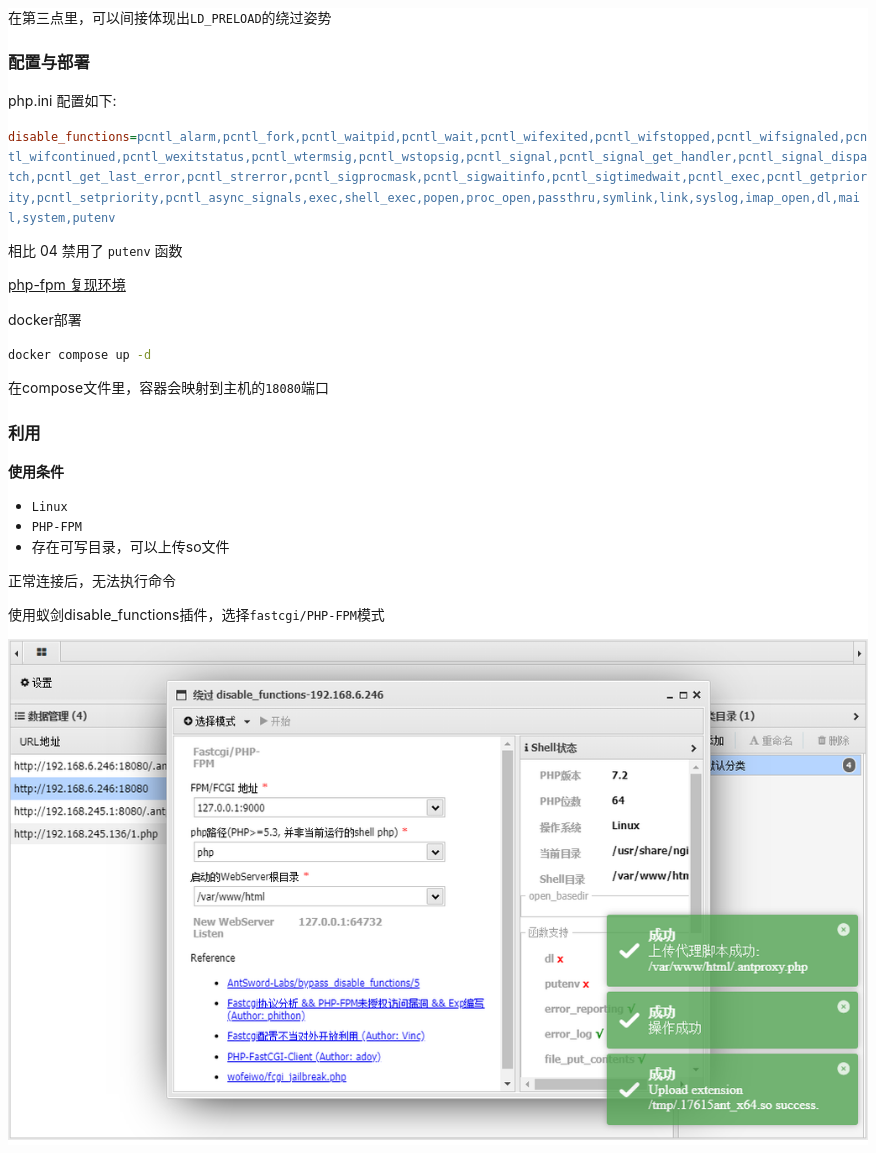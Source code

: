 在第三点里，可以间接体现出`LD_PRELOAD`的绕过姿势

### 配置与部署

php.ini 配置如下:

```ini
disable_functions=pcntl_alarm,pcntl_fork,pcntl_waitpid,pcntl_wait,pcntl_wifexited,pcntl_wifstopped,pcntl_wifsignaled,pcntl_wifcontinued,pcntl_wexitstatus,pcntl_wtermsig,pcntl_wstopsig,pcntl_signal,pcntl_signal_get_handler,pcntl_signal_dispatch,pcntl_get_last_error,pcntl_strerror,pcntl_sigprocmask,pcntl_sigwaitinfo,pcntl_sigtimedwait,pcntl_exec,pcntl_getpriority,pcntl_setpriority,pcntl_async_signals,exec,shell_exec,popen,proc_open,passthru,symlink,link,syslog,imap_open,dl,mail,system,putenv
```

相比 04 禁用了 `putenv` 函数

[php-fpm 复现环境](https://github.com/Apursuit/AntSword-Labs/tree/master/bypass_disable_functions/5/)

docker部署

```bash
docker compose up -d
```

在compose文件里，容器会映射到主机的`18080`端口

### 利用


**使用条件**

- `Linux`
- `PHP-FPM`
- 存在可写目录，可以上传so文件

正常连接后，无法执行命令

使用蚁剑disable_functions插件，选择`fastcgi/PHP-FPM`模式

![22](/medias/disable_func/22.png)
